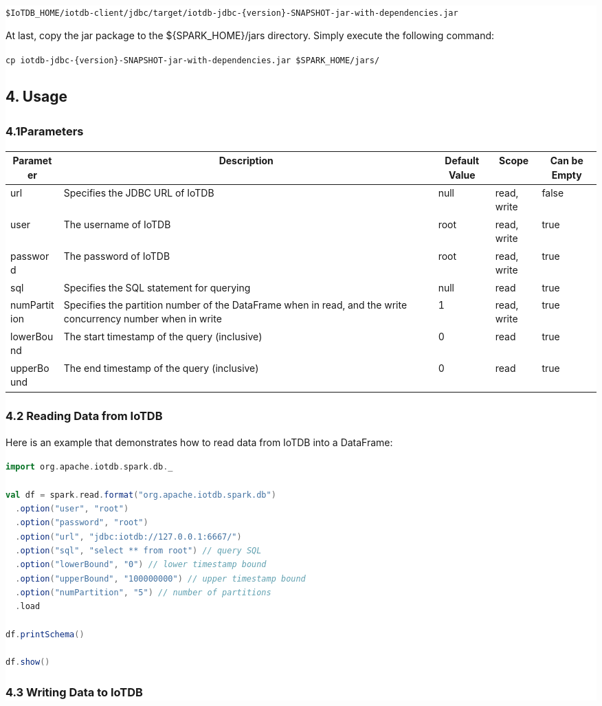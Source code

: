```shell
$IoTDB_HOME/iotdb-client/jdbc/target/iotdb-jdbc-{version}-SNAPSHOT-jar-with-dependencies.jar
```

At last, copy the jar package to the ${SPARK_HOME}/jars directory. Simply execute the following command:

```shell
cp iotdb-jdbc-{version}-SNAPSHOT-jar-with-dependencies.jar $SPARK_HOME/jars/
```

## 4. Usage

### 4.1Parameters

| Parameter    | Description                                                                                                  | Default Value | Scope       | Can be Empty |
|--------------|--------------------------------------------------------------------------------------------------------------|---------------|-------------|--------------|
| url          | Specifies the JDBC URL of IoTDB                                                                              | null          | read, write | false        |
| user         | The username of IoTDB                                                                                        | root          | read, write | true         |
| password     | The password of IoTDB                                                                                        | root          | read, write | true         |
| sql          | Specifies the SQL statement for querying                                                                     | null          | read        | true         |
| numPartition | Specifies the partition number of the DataFrame when in read, and the write concurrency number when in write | 1             | read, write | true         |
| lowerBound   | The start timestamp of the query (inclusive)                                                                 | 0             | read        | true         |
| upperBound   | The end timestamp of the query (inclusive)                                                                   | 0             | read        | true         |

### 4.2 Reading Data from IoTDB

Here is an example that demonstrates how to read data from IoTDB into a DataFrame:

```scala
import org.apache.iotdb.spark.db._

val df = spark.read.format("org.apache.iotdb.spark.db")
  .option("user", "root")
  .option("password", "root")
  .option("url", "jdbc:iotdb://127.0.0.1:6667/")
  .option("sql", "select ** from root") // query SQL
  .option("lowerBound", "0") // lower timestamp bound
  .option("upperBound", "100000000") // upper timestamp bound
  .option("numPartition", "5") // number of partitions
  .load

df.printSchema()

df.show()
```

### 4.3 Writing Data to IoTDB
